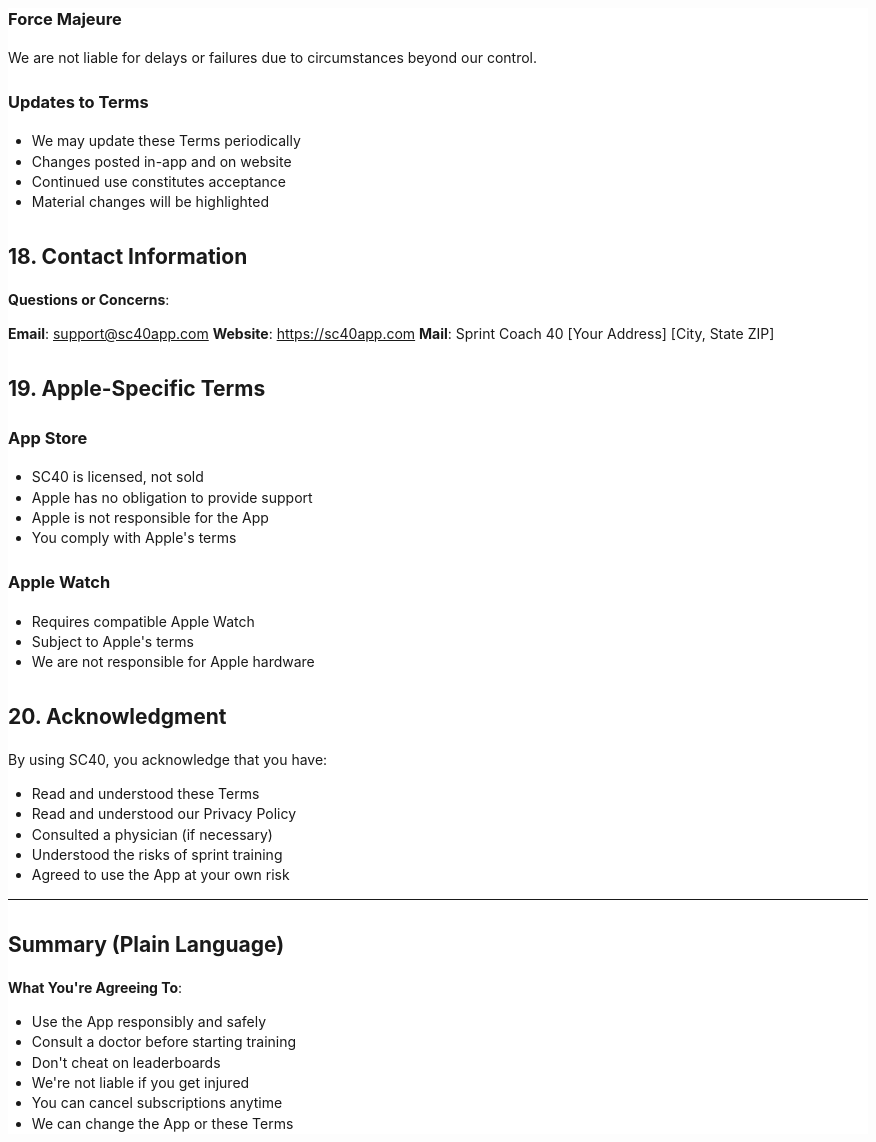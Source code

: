 ### Force Majeure
We are not liable for delays or failures due to circumstances beyond our control.

### Updates to Terms
- We may update these Terms periodically
- Changes posted in-app and on website
- Continued use constitutes acceptance
- Material changes will be highlighted

## 18. Contact Information

**Questions or Concerns**:

**Email**: support@sc40app.com
**Website**: https://sc40app.com
**Mail**: 
Sprint Coach 40
[Your Address]
[City, State ZIP]

## 19. Apple-Specific Terms

### App Store
- SC40 is licensed, not sold
- Apple has no obligation to provide support
- Apple is not responsible for the App
- You comply with Apple's terms

### Apple Watch
- Requires compatible Apple Watch
- Subject to Apple's terms
- We are not responsible for Apple hardware

## 20. Acknowledgment

By using SC40, you acknowledge that you have:
- Read and understood these Terms
- Read and understood our Privacy Policy
- Consulted a physician (if necessary)
- Understood the risks of sprint training
- Agreed to use the App at your own risk

---

## Summary (Plain Language)

**What You're Agreeing To**:
- Use the App responsibly and safely
- Consult a doctor before starting training
- Don't cheat on leaderboards
- We're not liable if you get injured
- You can cancel subscriptions anytime
- We can change the App or these Terms
